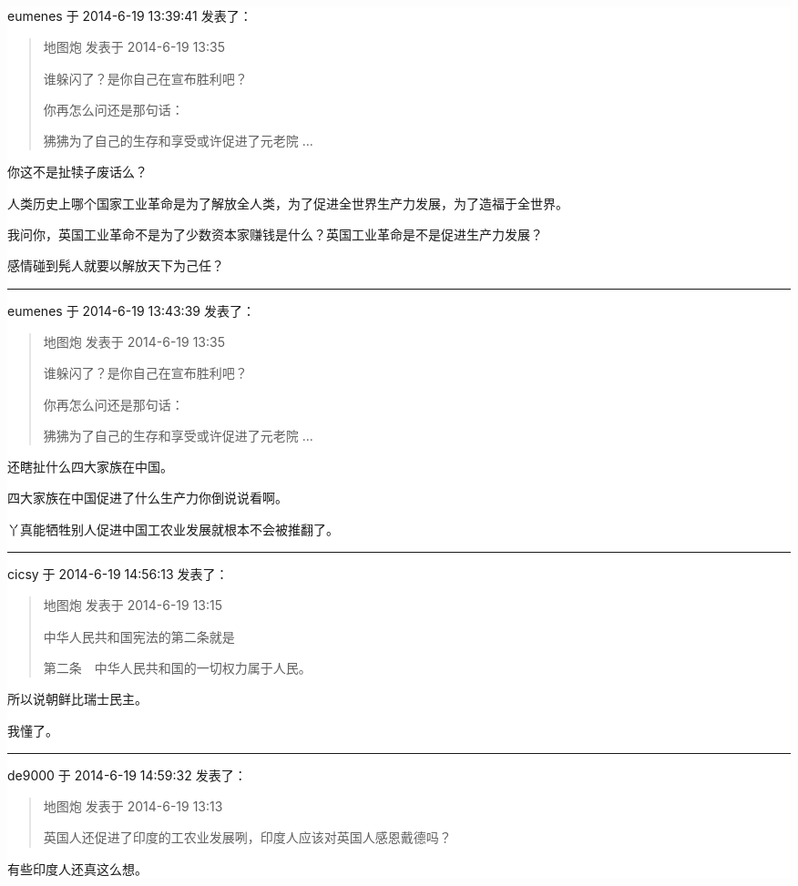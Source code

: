 
eumenes 于 2014-6-19 13:39:41 发表了：

> 地图炮 发表于 2014-6-19 13:35
>
> 谁躲闪了？是你自己在宣布胜利吧？
>
> 你再怎么问还是那句话：
>
> 狒狒为了自己的生存和享受或许促进了元老院 ...

你这不是扯犊子废话么？

人类历史上哪个国家工业革命是为了解放全人类，为了促进全世界生产力发展，为了造福于全世界。

我问你，英国工业革命不是为了少数资本家赚钱是什么？英国工业革命是不是促进生产力发展？

感情碰到髡人就要以解放天下为己任？

---

eumenes 于 2014-6-19 13:43:39 发表了：

> 地图炮 发表于 2014-6-19 13:35
>
> 谁躲闪了？是你自己在宣布胜利吧？
>
> 你再怎么问还是那句话：
>
> 狒狒为了自己的生存和享受或许促进了元老院 ...

还瞎扯什么四大家族在中国。

四大家族在中国促进了什么生产力你倒说说看啊。

丫真能牺牲别人促进中国工农业发展就根本不会被推翻了。

---

cicsy 于 2014-6-19 14:56:13 发表了：

> 地图炮 发表于 2014-6-19 13:15
>
> 中华人民共和国宪法的第二条就是
>
> 第二条　中华人民共和国的一切权力属于人民。

所以说朝鲜比瑞士民主。

我懂了。

---

de9000 于 2014-6-19 14:59:32 发表了：

> 地图炮 发表于 2014-6-19 13:13
>
> 英国人还促进了印度的工农业发展咧，印度人应该对英国人感恩戴德吗？

有些印度人还真这么想。
